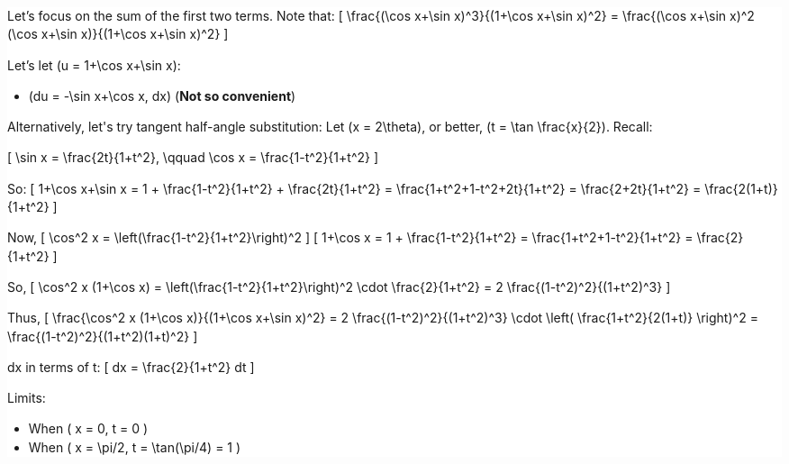 Let’s focus on the sum of the first two terms. Note that:
\[
\frac{(\cos x+\sin x)^3}{(1+\cos x+\sin x)^2}
= \frac{(\cos x+\sin x)^2 (\cos x+\sin x)}{(1+\cos x+\sin x)^2}
\]

Let’s let \(u = 1+\cos x+\sin x\):
- \(du = -\sin x+\cos x\, dx\) (**Not so convenient**)

Alternatively, let's try tangent half-angle substitution:
Let \(x = 2\theta\), or better, \(t = \tan \frac{x}{2}\).
Recall:

\[
\sin x = \frac{2t}{1+t^2}, \qquad
\cos x = \frac{1-t^2}{1+t^2}
\]

So:
\[
1+\cos x+\sin x 
= 1 + \frac{1-t^2}{1+t^2} + \frac{2t}{1+t^2}
= \frac{1+t^2+1-t^2+2t}{1+t^2}
= \frac{2+2t}{1+t^2}
= \frac{2(1+t)}{1+t^2}
\]

Now,
\[
\cos^2 x = \left(\frac{1-t^2}{1+t^2}\right)^2
\]
\[
1+\cos x = 1 + \frac{1-t^2}{1+t^2} = \frac{1+t^2+1-t^2}{1+t^2} = \frac{2}{1+t^2}
\]

So,
\[
\cos^2 x (1+\cos x) = \left(\frac{1-t^2}{1+t^2}\right)^2 \cdot \frac{2}{1+t^2} = 2 \frac{(1-t^2)^2}{(1+t^2)^3}
\]

Thus,
\[
\frac{\cos^2 x (1+\cos x)}{(1+\cos x+\sin x)^2} = 
2 \frac{(1-t^2)^2}{(1+t^2)^3} \cdot \left( \frac{1+t^2}{2(1+t)} \right)^2 
= \frac{(1-t^2)^2}{(1+t^2)(1+t)^2}
\]

dx in terms of t:
\[
dx = \frac{2}{1+t^2} dt
\]

Limits:
- When \( x = 0, t = 0 \)
- When \( x = \pi/2, t = \tan(\pi/4) = 1 \)
